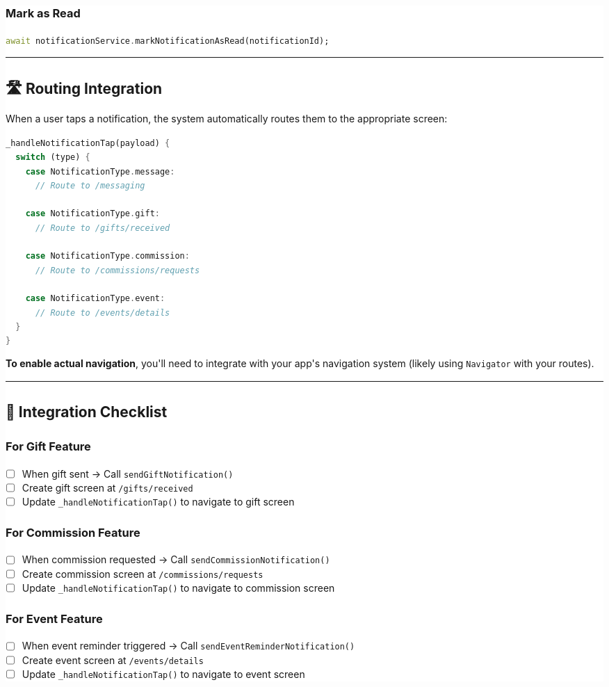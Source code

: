 ### Mark as Read

```dart
await notificationService.markNotificationAsRead(notificationId);
```

---

## 🛣️ Routing Integration

When a user taps a notification, the system automatically routes them to the appropriate screen:

```dart
_handleNotificationTap(payload) {
  switch (type) {
    case NotificationType.message:
      // Route to /messaging

    case NotificationType.gift:
      // Route to /gifts/received

    case NotificationType.commission:
      // Route to /commissions/requests

    case NotificationType.event:
      // Route to /events/details
  }
}
```

**To enable actual navigation**, you'll need to integrate with your app's navigation system (likely using `Navigator` with your routes).

---

## 🚀 Integration Checklist

### For Gift Feature

- [ ] When gift sent → Call `sendGiftNotification()`
- [ ] Create gift screen at `/gifts/received`
- [ ] Update `_handleNotificationTap()` to navigate to gift screen

### For Commission Feature

- [ ] When commission requested → Call `sendCommissionNotification()`
- [ ] Create commission screen at `/commissions/requests`
- [ ] Update `_handleNotificationTap()` to navigate to commission screen

### For Event Feature

- [ ] When event reminder triggered → Call `sendEventReminderNotification()`
- [ ] Create event screen at `/events/details`
- [ ] Update `_handleNotificationTap()` to navigate to event screen
